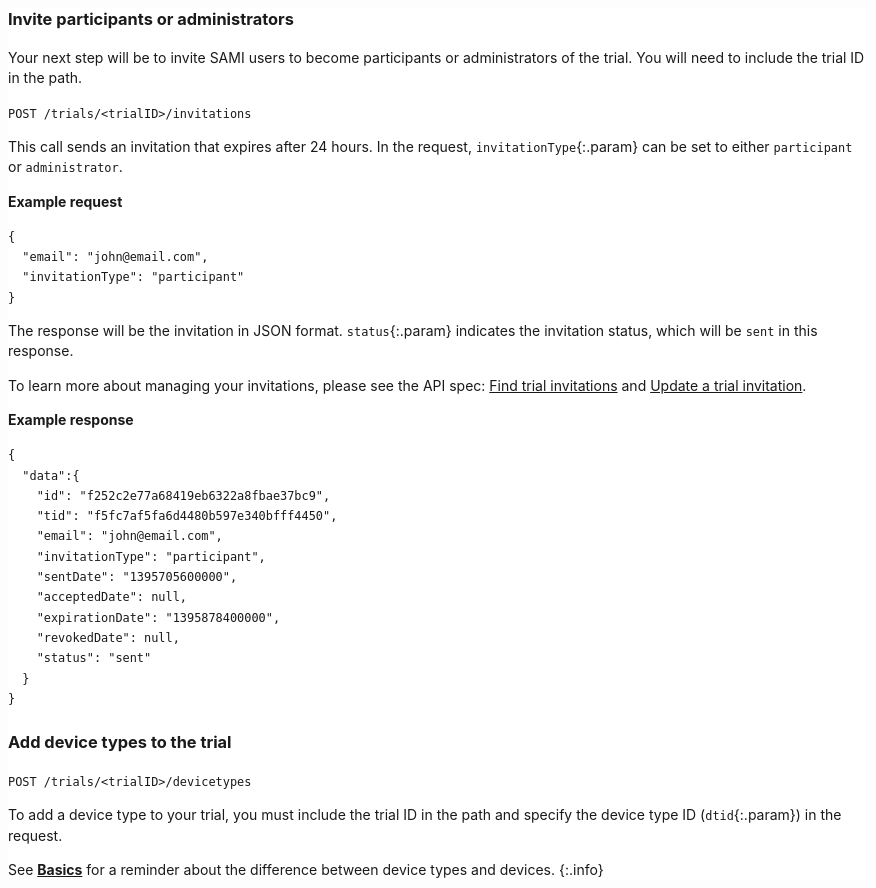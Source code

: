 ### Invite participants or administrators

Your next step will be to invite SAMI users to become participants or administrators of the trial. You will need to include the trial ID in the path.

~~~
POST /trials/<trialID>/invitations
~~~

This call sends an invitation that expires after 24 hours. In the request, `invitationType`{:.param} can be set to either `participant` or `administrator`.

**Example request**

~~~
{
  "email": "john@email.com",
  "invitationType": "participant"
}
~~~

The response will be the invitation in JSON format. `status`{:.param} indicates the invitation status, which will be `sent` in this response. 

To learn more about managing your invitations, please see the API spec: [Find trial invitations](/sami/api-spec.html#find-trial-invitations) and [Update a trial invitation](/sami/api-spec.html#update-a-trial-invitation).

**Example response**

~~~
{
  "data":{
    "id": "f252c2e77a68419eb6322a8fbae37bc9",
    "tid": "f5fc7af5fa6d4480b597e340bfff4450",
    "email": "john@email.com",
    "invitationType": "participant",
    "sentDate": "1395705600000",
    "acceptedDate": null,
    "expirationDate": "1395878400000",
    "revokedDate": null,
    "status": "sent"
  }
} 
~~~

### Add device types to the trial

~~~
POST /trials/<trialID>/devicetypes
~~~

To add a device type to your trial, you must include the trial ID in the path and specify the device type ID (`dtid`{:.param}) in the request. 

See [**Basics**](/sami/sami-documentation/sami-basics.html#device-id-and-device-type) for a reminder about the difference between device types and devices.
{:.info}
